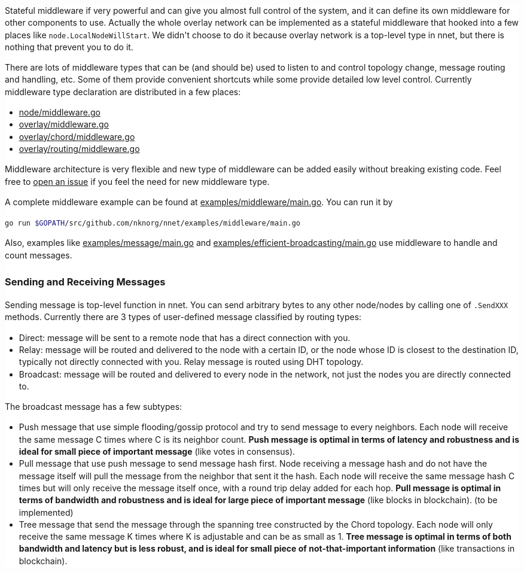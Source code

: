 Stateful middleware if very powerful and can give you almost full control of the
system, and it can define its own middleware for other components to use.
Actually the whole overlay network can be implemented as a stateful middleware
that hooked into a few places like `node.LocalNodeWillStart`. We didn't choose
to do it because overlay network is a top-level type in nnet, but there is
nothing that prevent you to do it.

There are lots of middleware types that can be (and should be) used to listen to
and control topology change, message routing and handling, etc. Some of them
provide convenient shortcuts while some provide detailed low level control.
Currently middleware type declaration are distributed in a few places:

* [node/middleware.go](node/middleware.go)
* [overlay/middleware.go](overlay/middleware.go)
* [overlay/chord/middleware.go](overlay/chord/middleware.go)
* [overlay/routing/middleware.go](overlay/routing/middleware.go)

Middleware architecture is very flexible and new type of middleware can be added
easily without breaking existing code. Feel free to [open an
issue](https://github.com/nknorg/nnet/issues/new) if you feel the need for new
middleware type.

A complete middleware example can be found at
[examples/middleware/main.go](examples/middleware/main.go). You can run it
by

```bash
go run $GOPATH/src/github.com/nknorg/nnet/examples/middleware/main.go
```

Also, examples like [examples/message/main.go](examples/message/main.go) and
[examples/efficient-broadcasting/main.go](examples/efficient-broadcasting/main.go)
use middleware to handle and count messages.

### Sending and Receiving Messages

Sending message is top-level function in nnet. You can send arbitrary bytes to
any other node/nodes by calling one of `.SendXXX` methods. Currently there are 3
types of user-defined message classified by routing types:

* Direct: message will be sent to a remote node that has a direct connection with you.
* Relay: message will be routed and delivered to the node with a certain ID, or the node whose ID is closest to the destination ID, typically not directly connected with you. Relay message is routed using DHT topology.
* Broadcast: message will be routed and delivered to every node in the network, not just the nodes you are directly connected to.

The broadcast message has a few subtypes:

* Push message that use simple flooding/gossip protocol and try to send message to every neighbors. Each node will receive the same message C times where C is its neighbor count. **Push message is optimal in terms of latency and robustness and is ideal for small piece of important message** (like votes in consensus).
* Pull message that use push message to send message hash first. Node receiving a message hash and do not have the message itself will pull the message from the neighbor that sent it the hash. Each node will receive the same message hash C times but will only receive the message itself once, with a round trip delay added for each hop. **Pull message is optimal in terms of bandwidth and robustness and is ideal for large piece of important message** (like blocks in blockchain). (to be implemented)
* Tree message that send the message through the spanning tree constructed by the Chord topology. Each node will only receive the same message K times where K is adjustable and can be as small as 1. **Tree message is optimal in terms of both bandwidth and latency but is less robust, and is ideal for small piece of not-that-important information** (like transactions in blockchain).
